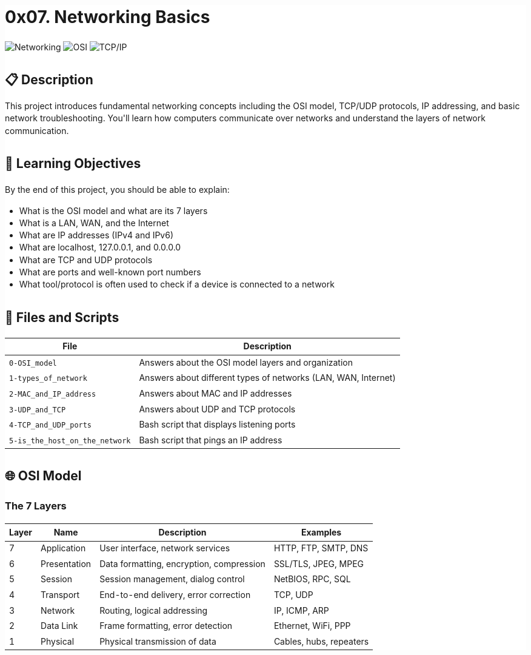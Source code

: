 # 0x07. Networking Basics

![Networking](https://img.shields.io/badge/Networking-Fundamentals-blue)
![OSI](https://img.shields.io/badge/OSI-Model-green)
![TCP/IP](https://img.shields.io/badge/TCP%2FIP-Protocol-orange)

## 📋 Description

This project introduces fundamental networking concepts including the OSI model, TCP/UDP protocols, IP addressing, and basic network troubleshooting. You'll learn how computers communicate over networks and understand the layers of network communication.

## 🎯 Learning Objectives

By the end of this project, you should be able to explain:

- What is the OSI model and what are its 7 layers
- What is a LAN, WAN, and the Internet
- What are IP addresses (IPv4 and IPv6)
- What are localhost, 127.0.0.1, and 0.0.0.0
- What are TCP and UDP protocols
- What are ports and well-known port numbers
- What tool/protocol is often used to check if a device is connected to a network

## 📁 Files and Scripts

| File | Description |
|------|-------------|
| `0-OSI_model` | Answers about the OSI model layers and organization |
| `1-types_of_network` | Answers about different types of networks (LAN, WAN, Internet) |
| `2-MAC_and_IP_address` | Answers about MAC and IP addresses |
| `3-UDP_and_TCP` | Answers about UDP and TCP protocols |
| `4-TCP_and_UDP_ports` | Bash script that displays listening ports |
| `5-is_the_host_on_the_network` | Bash script that pings an IP address |

## 🌐 OSI Model

### The 7 Layers

| Layer | Name | Description | Examples |
|-------|------|-------------|----------|
| 7 | Application | User interface, network services | HTTP, FTP, SMTP, DNS |
| 6 | Presentation | Data formatting, encryption, compression | SSL/TLS, JPEG, MPEG |
| 5 | Session | Session management, dialog control | NetBIOS, RPC, SQL |
| 4 | Transport | End-to-end delivery, error correction | TCP, UDP |
| 3 | Network | Routing, logical addressing | IP, ICMP, ARP |
| 2 | Data Link | Frame formatting, error detection | Ethernet, WiFi, PPP |
| 1 | Physical | Physical transmission of data | Cables, hubs, repeaters |
